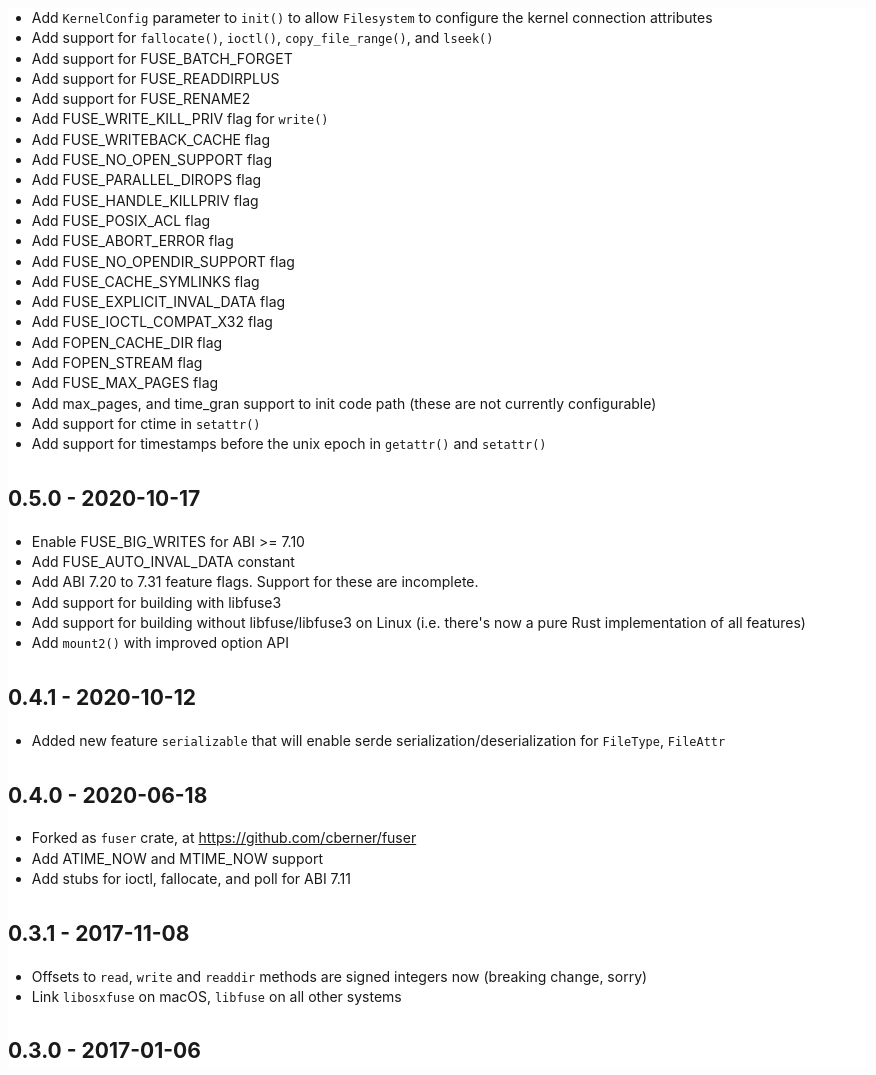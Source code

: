 * Add `KernelConfig` parameter to `init()` to allow `Filesystem` to configure the kernel connection attributes
* Add support for `fallocate()`, `ioctl()`, `copy_file_range()`, and `lseek()`
* Add support for FUSE_BATCH_FORGET
* Add support for FUSE_READDIRPLUS
* Add support for FUSE_RENAME2
* Add FUSE_WRITE_KILL_PRIV flag for `write()`
* Add FUSE_WRITEBACK_CACHE flag
* Add FUSE_NO_OPEN_SUPPORT flag
* Add FUSE_PARALLEL_DIROPS flag
* Add FUSE_HANDLE_KILLPRIV flag
* Add FUSE_POSIX_ACL flag
* Add FUSE_ABORT_ERROR flag
* Add FUSE_NO_OPENDIR_SUPPORT flag
* Add FUSE_CACHE_SYMLINKS flag
* Add FUSE_EXPLICIT_INVAL_DATA flag
* Add FUSE_IOCTL_COMPAT_X32 flag
* Add FOPEN_CACHE_DIR flag
* Add FOPEN_STREAM flag
* Add FUSE_MAX_PAGES flag
* Add max_pages, and time_gran support to init code path (these are not currently configurable)
* Add support for ctime in `setattr()`
* Add support for timestamps before the unix epoch in `getattr()` and `setattr()`

## 0.5.0 - 2020-10-17

* Enable FUSE_BIG_WRITES for ABI >= 7.10
* Add FUSE_AUTO_INVAL_DATA constant
* Add ABI 7.20 to 7.31 feature flags. Support for these are incomplete.
* Add support for building with libfuse3
* Add support for building without libfuse/libfuse3 on Linux (i.e. there's now a pure Rust implementation of all features)
* Add `mount2()` with improved option API

## 0.4.1 - 2020-10-12

* Added new feature `serializable` that will enable serde serialization/deserialization for `FileType`, `FileAttr`

## 0.4.0 - 2020-06-18

* Forked as `fuser` crate, at https://github.com/cberner/fuser
* Add ATIME_NOW and MTIME_NOW support
* Add stubs for ioctl, fallocate, and poll for ABI 7.11

## 0.3.1 - 2017-11-08

* Offsets to `read`, `write` and `readdir` methods are signed integers now (breaking change, sorry)
* Link `libosxfuse` on macOS, `libfuse` on all other systems

## 0.3.0 - 2017-01-06

